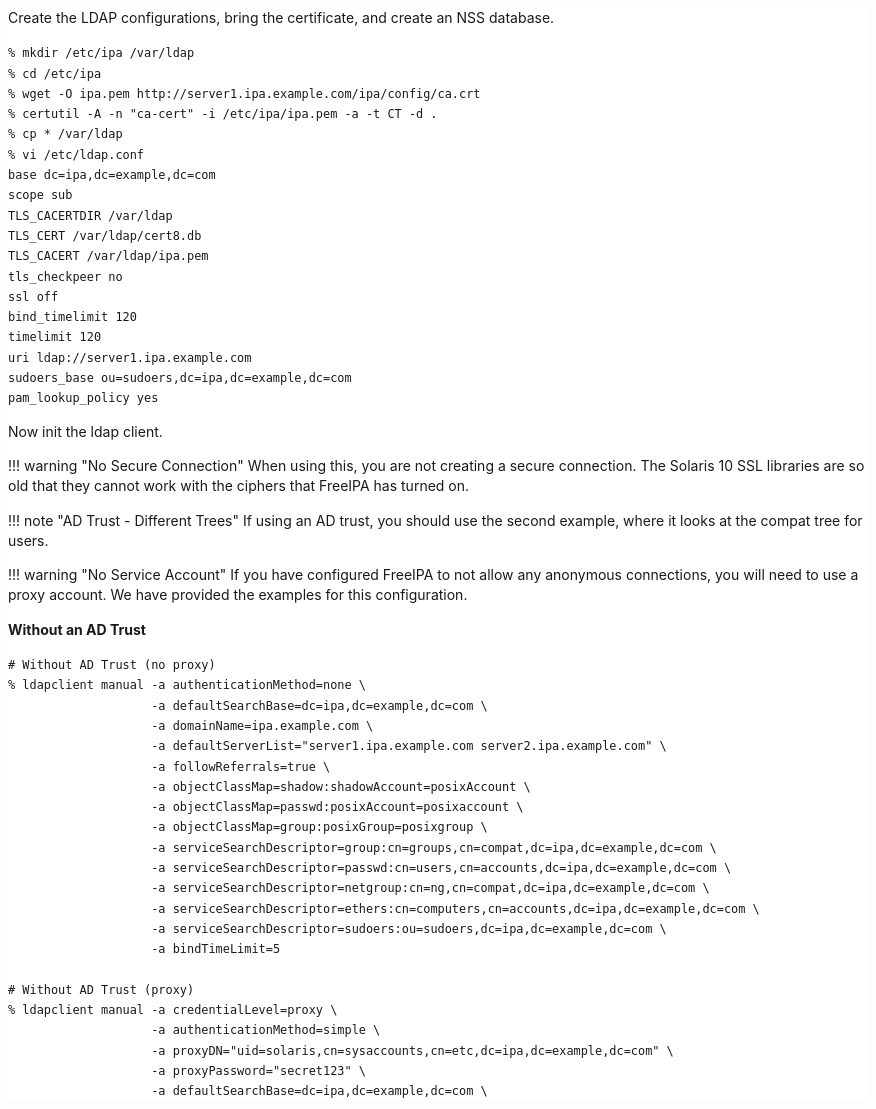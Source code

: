 Create the LDAP configurations, bring the certificate, and create an NSS
database.

```
% mkdir /etc/ipa /var/ldap
% cd /etc/ipa
% wget -O ipa.pem http://server1.ipa.example.com/ipa/config/ca.crt
% certutil -A -n "ca-cert" -i /etc/ipa/ipa.pem -a -t CT -d .
% cp * /var/ldap
% vi /etc/ldap.conf
base dc=ipa,dc=example,dc=com
scope sub
TLS_CACERTDIR /var/ldap
TLS_CERT /var/ldap/cert8.db
TLS_CACERT /var/ldap/ipa.pem
tls_checkpeer no
ssl off
bind_timelimit 120
timelimit 120
uri ldap://server1.ipa.example.com
sudoers_base ou=sudoers,dc=ipa,dc=example,dc=com
pam_lookup_policy yes
```

Now init the ldap client.

!!! warning "No Secure Connection"
    When using this, you are not creating a secure connection. The Solaris
    10 SSL libraries are so old that they cannot work with the ciphers that
    FreeIPA has turned on.

!!! note "AD Trust - Different Trees"
    If using an AD trust, you should use the second example, where it looks
    at the compat tree for users.

!!! warning "No Service Account"
    If you have configured FreeIPA to not allow any anonymous connections,
    you will need to use a proxy account. We have provided the examples for
    this configuration.

**Without an AD Trust**

```
# Without AD Trust (no proxy)
% ldapclient manual -a authenticationMethod=none \
                    -a defaultSearchBase=dc=ipa,dc=example,dc=com \
                    -a domainName=ipa.example.com \
                    -a defaultServerList="server1.ipa.example.com server2.ipa.example.com" \
                    -a followReferrals=true \
                    -a objectClassMap=shadow:shadowAccount=posixAccount \
                    -a objectClassMap=passwd:posixAccount=posixaccount \
                    -a objectClassMap=group:posixGroup=posixgroup \
                    -a serviceSearchDescriptor=group:cn=groups,cn=compat,dc=ipa,dc=example,dc=com \
                    -a serviceSearchDescriptor=passwd:cn=users,cn=accounts,dc=ipa,dc=example,dc=com \
                    -a serviceSearchDescriptor=netgroup:cn=ng,cn=compat,dc=ipa,dc=example,dc=com \
                    -a serviceSearchDescriptor=ethers:cn=computers,cn=accounts,dc=ipa,dc=example,dc=com \
                    -a serviceSearchDescriptor=sudoers:ou=sudoers,dc=ipa,dc=example,dc=com \
                    -a bindTimeLimit=5

# Without AD Trust (proxy)
% ldapclient manual -a credentialLevel=proxy \
                    -a authenticationMethod=simple \
                    -a proxyDN="uid=solaris,cn=sysaccounts,cn=etc,dc=ipa,dc=example,dc=com" \
                    -a proxyPassword="secret123" \
                    -a defaultSearchBase=dc=ipa,dc=example,dc=com \
```